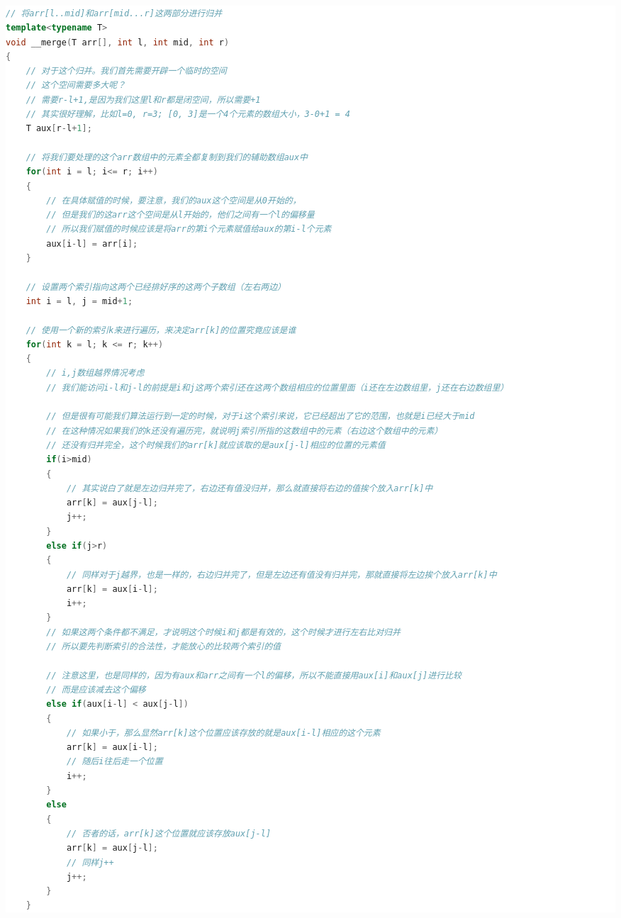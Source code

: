 ```c++
// 将arr[l..mid]和arr[mid...r]这两部分进行归并
template<typename T>
void __merge(T arr[], int l, int mid, int r)
{
    // 对于这个归并。我们首先需要开辟一个临时的空间
    // 这个空间需要多大呢？
    // 需要r-l+1,是因为我们这里l和r都是闭空间，所以需要+1
    // 其实很好理解，比如l=0, r=3; [0, 3]是一个4个元素的数组大小，3-0+1 = 4
    T aux[r-l+1];
    
    // 将我们要处理的这个arr数组中的元素全都复制到我们的辅助数组aux中
    for(int i = l; i<= r; i++)
    {
        // 在具体赋值的时候，要注意，我们的aux这个空间是从0开始的，
        // 但是我们的这arr这个空间是从l开始的，他们之间有一个l的偏移量
        // 所以我们赋值的时候应该是将arr的第i个元素赋值给aux的第i-l个元素
        aux[i-l] = arr[i];
    }
    
    // 设置两个索引指向这两个已经排好序的这两个子数组（左右两边）
    int i = l, j = mid+1;
    
    // 使用一个新的索引k来进行遍历，来决定arr[k]的位置究竟应该是谁
    for(int k = l; k <= r; k++)
    {
        // i,j数组越界情况考虑
        // 我们能访问i-l和j-l的前提是i和j这两个索引还在这两个数组相应的位置里面（i还在左边数组里，j还在右边数组里）
        
        // 但是很有可能我们算法运行到一定的时候，对于i这个索引来说，它已经超出了它的范围，也就是i已经大于mid
        // 在这种情况如果我们的k还没有遍历完，就说明j索引所指的这数组中的元素（右边这个数组中的元素）
        // 还没有归并完全，这个时候我们的arr[k]就应该取的是aux[j-l]相应的位置的元素值
        if(i>mid)
        {
            // 其实说白了就是左边归并完了，右边还有值没归并，那么就直接将右边的值挨个放入arr[k]中
            arr[k] = aux[j-l];
            j++;
        }
        else if(j>r)
        {
            // 同样对于j越界，也是一样的，右边归并完了，但是左边还有值没有归并完，那就直接将左边挨个放入arr[k]中
            arr[k] = aux[i-l];
            i++;
        }
        // 如果这两个条件都不满足，才说明这个时候i和j都是有效的，这个时候才进行左右比对归并
        // 所以要先判断索引的合法性，才能放心的比较两个索引的值
        
        // 注意这里，也是同样的，因为有aux和arr之间有一个l的偏移，所以不能直接用aux[i]和aux[j]进行比较
        // 而是应该减去这个偏移
        else if(aux[i-l] < aux[j-l])
        {
            // 如果小于，那么显然arr[k]这个位置应该存放的就是aux[i-l]相应的这个元素
            arr[k] = aux[i-l];
            // 随后i往后走一个位置
            i++;
        }
        else
        {
            // 否者的话，arr[k]这个位置就应该存放aux[j-l]
            arr[k] = aux[j-l];
            // 同样j++
            j++;
        }
    }
```